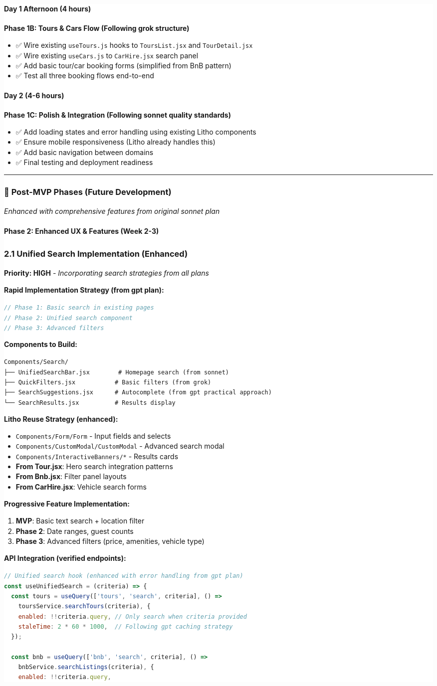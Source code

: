 #### **Day 1 Afternoon (4 hours)**  
**Phase 1B: Tours & Cars Flow (Following grok structure)**
- ✅ Wire existing `useTours.js` hooks to `ToursList.jsx` and `TourDetail.jsx`
- ✅ Wire existing `useCars.js` to `CarHire.jsx` search panel
- ✅ Add basic tour/car booking forms (simplified from BnB pattern)
- ✅ Test all three booking flows end-to-end

#### **Day 2 (4-6 hours)**
**Phase 1C: Polish & Integration (Following sonnet quality standards)**
- ✅ Add loading states and error handling using existing Litho components
- ✅ Ensure mobile responsiveness (Litho already handles this)
- ✅ Add basic navigation between domains
- ✅ Final testing and deployment readiness

---

### 🔄 **Post-MVP Phases (Future Development)**
*Enhanced with comprehensive features from original sonnet plan*

#### **Phase 2: Enhanced UX & Features (Week 2-3)**

### **2.1 Unified Search Implementation (Enhanced)**
**Priority: HIGH** - *Incorporating search strategies from all plans*

**Rapid Implementation Strategy (from gpt plan):**
```jsx
// Phase 1: Basic search in existing pages
// Phase 2: Unified search component
// Phase 3: Advanced filters
```

**Components to Build:**
```
Components/Search/
├── UnifiedSearchBar.jsx        # Homepage search (from sonnet)
├── QuickFilters.jsx           # Basic filters (from grok)
├── SearchSuggestions.jsx      # Autocomplete (from gpt practical approach)
└── SearchResults.jsx          # Results display
```

**Litho Reuse Strategy (enhanced):**
- `Components/Form/Form` - Input fields and selects
- `Components/CustomModal/CustomModal` - Advanced search modal
- `Components/InteractiveBanners/*` - Results cards
- **From Tour.jsx**: Hero search integration patterns
- **From Bnb.jsx**: Filter panel layouts
- **From CarHire.jsx**: Vehicle search forms

**Progressive Feature Implementation:**
1. **MVP**: Basic text search + location filter
2. **Phase 2**: Date ranges, guest counts
3. **Phase 3**: Advanced filters (price, amenities, vehicle type)

**API Integration (verified endpoints):**
```jsx
// Unified search hook (enhanced with error handling from gpt plan)
const useUnifiedSearch = (criteria) => {
  const tours = useQuery(['tours', 'search', criteria], () => 
    toursService.searchTours(criteria), {
    enabled: !!criteria.query, // Only search when criteria provided
    staleTime: 2 * 60 * 1000,  // Following gpt caching strategy
  });
  
  const bnb = useQuery(['bnb', 'search', criteria], () => 
    bnbService.searchListings(criteria), {
    enabled: !!criteria.query,
```